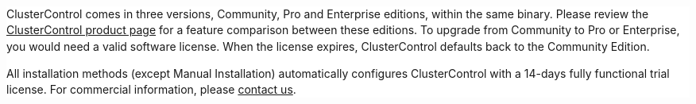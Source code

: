 ClusterControl comes in three versions, Community, Pro and Enterprise editions, within the same binary. Please review the [ClusterControl product page](http://www.severalnines.com/pricing) for a feature comparison between these editions. To upgrade from Community to Pro or Enterprise, you would need a valid software license. When the license expires, ClusterControl defaults back to the Community Edition.

All installation methods (except Manual Installation) automatically configures ClusterControl with a 14-days fully functional trial license. For commercial information, please [contact us](http://www.severalnines.com/contact).

